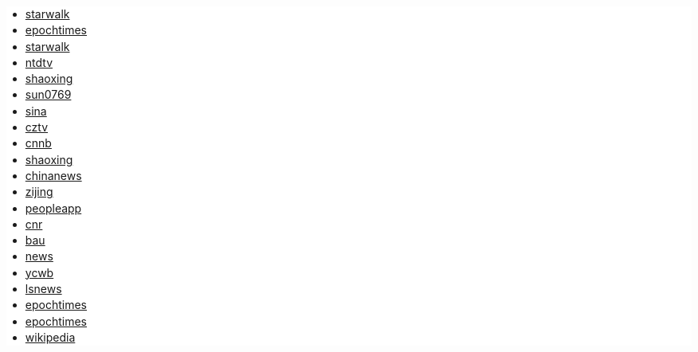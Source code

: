 -   [starwalk](https://vertexaisearch.cloud.google.com/grounding-api-redirect/AUZIYQGjqAZaBhZJaWAamb6NC3lajhh3yTl5qh3zC3fh03wtJsKIxOCdKEEj7FDewbY_UiVtm_16DclokFvwJN1l8feedLQAu7SskH2fG4IEs2u95glo4qSANEXnCpl4CG7NxlQvtWDPImi2fQ3p0c6K4MnZ)
-   [epochtimes](https://vertexaisearch.cloud.google.com/grounding-api-redirect/AUZIYQEFp96igU6K-JLmhoNcTI0G7DlEAoBAC2KLQ2jNdaqm_0o7tCrL4dh5OhsI3ZgrMk4CukkNC9xkhy0-4uXZDd96vCUa35qTd9kuHtfsuKc5SZZVMavtX_tO9sVhfwEs4NaLB3Q3xlQKC1oY2S56cA==)
-   [starwalk](https://vertexaisearch.cloud.google.com/grounding-api-redirect/AUZIYQHwAEm8rMeRQVeWwA-lC41CevlHI5swssequV8EydArM1LlI_vbtLF6HT1yTh5xm7mmguZruc8KsbuCE1eyReO3oMHaoMfgMuNfeNrYl70uTDr1MsfSM4zO3wUYjWgnpdLIqW_jHeDSw2uPKaqyVLWIn__Vzyxz)
-   [ntdtv](https://vertexaisearch.cloud.google.com/grounding-api-redirect/AUZIYQGA5FQspgFH01HY4OsXJe3zuBefUfzgLQ1kW_h07j9Pt-55P0X6WfNbntMGx5XwnYEjKnDAOi8Cz9qvRtD47_SYp6UT_-o5zfMpX0cu931dYpm_f1eExyEgAYjD6e39KagfPuceWUF12F1v8d_Y)
-   [shaoxing](https://vertexaisearch.cloud.google.com/grounding-api-redirect/AUZIYQEuO6IuKQvEGJ3wSvpxiKm5Ta0-6uo8oLakH8P8KGkrsDIdKYrZJ4ZKpZAZUwdmUUJkW2smOLUExZqWZ5zK9CyU-SvaNLSnmRoYbzxNVlPFgqeAqcnYtV1ZFOJN7NLfTIKTzOiO59P456iv)
-   [sun0769](https://vertexaisearch.cloud.google.com/grounding-api-redirect/AUZIYQHCcTz-5Ak-uuwtFhqI-5NOjzAi0QCOogZRychOffXVjM4TAoNfkcpnzv2UyqK78NdkuEbjZNQ934h0l-YLFGzIGhtyqS5lN8SAUPP9PjWit1Y2kcF0s6jd_FHyQaMHTAy3km3pOITh4KRw3Rs=)
-   [sina](https://vertexaisearch.cloud.google.com/grounding-api-redirect/AUZIYQGwGhO_ogPTevP_CjV6jW_rsx5ExwSVmr-ati-Nvx6YOUhhcaW6qJLjvIN5GQjKRUi8jUixtdCQv5_8qa1R9_WxJ3N0F9RNBJR5nIh5sFHaKdJbf0G6BUv_KzxIMqEOhv9AsanbsjQlfPrq0zykl64T0xpt2N8gjH7mTA0yCEjLUT5ydl1mftwqk4jd0xyqNDSNk89CnnAloMv76r3JOwhV60Kscv1zWmc=)
-   [cztv](https://vertexaisearch.cloud.google.com/grounding-api-redirect/AUZIYQEd2vEKXSZVLjfQDdeX5Z58eQ1OgwVghkTWzzUN2WyreqNUrrJ1NHMq1R_1kFKQ3TcMPhlta34S_4qzOCw-EsmQ_VMa4RmXshdXVj8JanoLQyPSO__NcLaq7xf_E8pdLzo=)
-   [cnnb](https://vertexaisearch.cloud.google.com/grounding-api-redirect/AUZIYQG6RWLsg1jr7toQ3gv6Pzx40szJwaW_g0FA5ey6fquszt7byTU3Ctfkzg3gkUpCJA7Kzh0y1eXw93U_uSwnLmb-te15anEfX1F42qls1IFNzz92D_4bBxlOqOm4GCVy9O8vbxD8EHWcC_PjnZX3yvr5dFTu)
-   [shaoxing](https://vertexaisearch.cloud.google.com/grounding-api-redirect/AUZIYQHy22E6uMmlPLqBqeaZ75KAB9gka5gR9jjD7L5dRISjPRQT7moSPKedAFHsE_JYa6cMAKwysL5NLPYU41CYxXYKx6w4cIfc1mrwRPh6nlz-WC3o6GX4z2sxRlzr4aQS02SR1AQ=)
-   [chinanews](https://vertexaisearch.cloud.google.com/grounding-api-redirect/AUZIYQFenFd__d7Fp0KCxZ1_FEov6OAtxtJrDrBMTfIH9g0ehtsDkq04l0OaBF2V7KnKi14ZgKq-EcYBxfr6CoQnohERqnjCEUkI_un9NaPf_QkuSgn4B0W6VctIOoKsx8K037cOFhCDU5f1MEHmFVOHWBrooA-8)
-   [zijing](https://vertexaisearch.cloud.google.com/grounding-api-redirect/AUZIYQHBG-KbmJfwiw6Przr17l-Co6cujzYiVHt_C0ghPuyV1L1pLOgQwL8_yomyE9Z8C4QygwUmh0dG67WmhMc_WfWFKWpnR8AxoGyrn9BRDVOZlCYF1m10Bws78k3PbyXcpJw1YfoF5Nfypu25ZMZ0774HmdNIOIcDcTS0wqgQ2efA2mDHRY3nwJoFT3kwKq-ZVg3hOgV3)
-   [peopleapp](https://vertexaisearch.cloud.google.com/grounding-api-redirect/AUZIYQH6CCAKLgH7VVjQSZz5S5utvQl_MBIG7uirUA5KiSSbIaHxG2ZepHRspFDJCyQttGmTUgYIp_J2U7FYEKpIlM6VuyPycDbd7KDtohMl1k1LcNso_4XWLkqx-jx9c7pm3Yt9n2uzvhzHYTV25MDwT3dmrepL)
-   [cnr](https://vertexaisearch.cloud.google.com/grounding-api-redirect/AUZIYQFRjCFBcMxkeXChHzRpe5J4grN2H34pmOuQeUR0d1zZGS1JKtUxYUZ8-rrdHRNHDF8CeiVBQQu_TXGny-kZM6ZHg4LDRxFd2rZOJP31nxINJPFp83MOzkh93oiWacy7KjOlAVAKu6HqoqxslaXIbLy8LvhIzImp_rs=)
-   [bau](https://vertexaisearch.cloud.google.com/grounding-api-redirect/AUZIYQGrxd-dcuGfWk6zKLPEXVCVkQLtNDZNVIO_cz0xKD9LIMS0WR8TFAu4hHtQwHjQ1qTFiBOxcPDwARJdQdyOo-SetHY7VDj6CtXjz56sOrW70QqVWKtdQPZImscT8USr7YExp_aKAqRzF2BiqdxTVMg9y9JD2G-yL-wzXkv7fpD9427jZUMNrYRaBCwUhLxBCrtA)
-   [news](https://vertexaisearch.cloud.google.com/grounding-api-redirect/AUZIYQG08e6YKyVuNtVMLtFJWqej1AB3ZuD-cohJGj17jETOqm3KQjNapJTjFPzL4Rzi0zYpgMMlDiRsbgfFawjRRKaKxopPhEeByRJy52Kf9vzMnHMEtE0FLJIm83BVwMuze1SpOReriDiNTuFz7UtXGX4ImJg9euP3Zar9XX2DBy7og1DB_u-HKA==)
-   [ycwb](https://vertexaisearch.cloud.google.com/grounding-api-redirect/AUZIYQFZb8hsCbK7k4GhNtaE5TLBLzasJ2ozycOTP697dGidHi-Dc_XNYu4yljrUc1StYKTeMmbVugr98dcEca9EutkYpD-TK9CVSpm6pcphTkb46CNdbtpn4JPDZVMwO7lO_Zib0VAX0acv25QCObQVkMA=)
-   [lsnews](https://vertexaisearch.cloud.google.com/grounding-api-redirect/AUZIYQEY1uPxdiaF_G7w9Jjrydwxn4ZJ68m6YEATAPAaYaKiqJyV9cR-cCJHZR2Nx0_0jzmuRvDqDdhDKTXnebBVkklYNLMzX_lWCV1-AQfFGFEGRAePVrInO0tKjc8kCig0EXXX6cHKDmOJVt5gfIVHaoD_8yC_90Oaa6G8RFzt8xzowlOg)
-   [epochtimes](https://vertexaisearch.cloud.google.com/grounding-api-redirect/AUZIYQH9k550boY_JhXh00Wxgo8hP3uHMFVar7LhgjBfzDW8xmQ5ZX5wnquUpCTuEf1CdF7F5AwK5QDUxyFGBwVWfuAoLNIpeVhKMdr_XvdXOVqXbrvH-JrW42-JgAEw1td1sY-E086-y-aezDDj4jcc)
-   [epochtimes](https://vertexaisearch.cloud.google.com/grounding-api-redirect/AUZIYQF3bCloiDFj5jJ8ZJYXsvhOVKw0Gh3RSwzDUmzB3XEqnjUBg7KBjqlIoaOopPMkvShk0WA9BCRHrD5ePLyKEeNyhAlridlGqsKeMIGVIQUselUa6i5Lo55-t0WJKcBYhdrdNEs0Q-wd2lHDDRio)
-   [wikipedia](https://vertexaisearch.cloud.google.com/grounding-api-redirect/AUZIYQEj1hZNRE4ui_LoZO4jNKSZg7PZ7PYqydXbtn86gY8Geqqe1JG-5talxjqvG2NJSW14xvyrVasUm8brQgLuQ0wDqXRqkiOwkY8qhvlgvBoMDRmmRZeNmC6HzWF6E0GDbGzH0FzFCIdKi3PJ8SY6XmrYewEvmg==)
